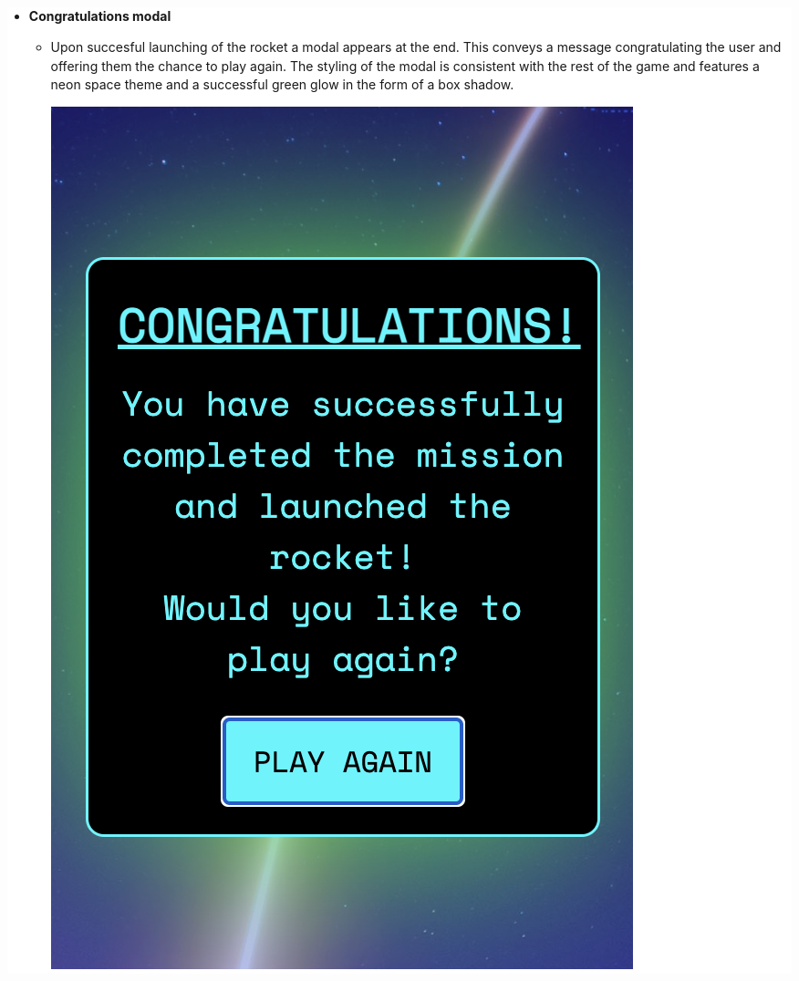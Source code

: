 - **Congratulations modal**

    - Upon succesful launching of the rocket a modal appears at the end. This conveys a message congratulating the user and offering them the chance to play again. The styling of the modal is consistent with the rest of the game and features a neon space theme and a successful green glow in the form of a box shadow.

        ![screenshot](documentation/congrats-modal-features.png)
